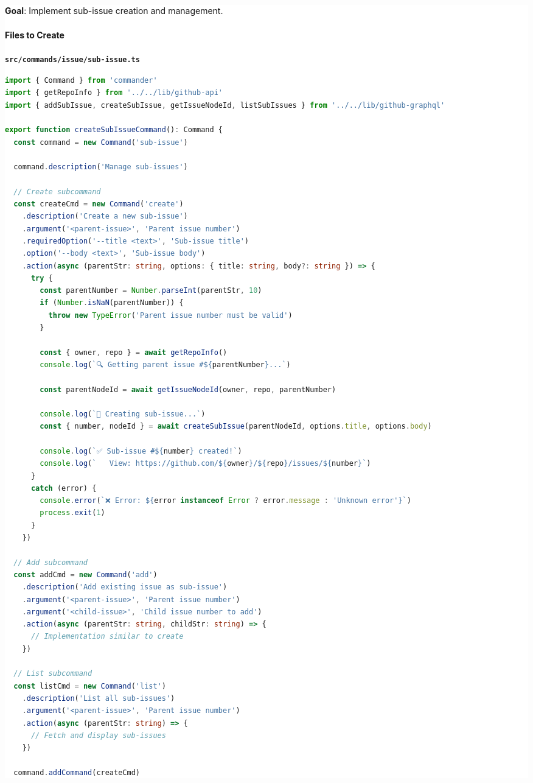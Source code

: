 **Goal**: Implement sub-issue creation and management.

#### Files to Create

**`src/commands/issue/sub-issue.ts`**

```typescript
import { Command } from 'commander'
import { getRepoInfo } from '../../lib/github-api'
import { addSubIssue, createSubIssue, getIssueNodeId, listSubIssues } from '../../lib/github-graphql'

export function createSubIssueCommand(): Command {
  const command = new Command('sub-issue')

  command.description('Manage sub-issues')

  // Create subcommand
  const createCmd = new Command('create')
    .description('Create a new sub-issue')
    .argument('<parent-issue>', 'Parent issue number')
    .requiredOption('--title <text>', 'Sub-issue title')
    .option('--body <text>', 'Sub-issue body')
    .action(async (parentStr: string, options: { title: string, body?: string }) => {
      try {
        const parentNumber = Number.parseInt(parentStr, 10)
        if (Number.isNaN(parentNumber)) {
          throw new TypeError('Parent issue number must be valid')
        }

        const { owner, repo } = await getRepoInfo()
        console.log(`🔍 Getting parent issue #${parentNumber}...`)

        const parentNodeId = await getIssueNodeId(owner, repo, parentNumber)

        console.log(`📝 Creating sub-issue...`)
        const { number, nodeId } = await createSubIssue(parentNodeId, options.title, options.body)

        console.log(`✅ Sub-issue #${number} created!`)
        console.log(`   View: https://github.com/${owner}/${repo}/issues/${number}`)
      }
      catch (error) {
        console.error(`❌ Error: ${error instanceof Error ? error.message : 'Unknown error'}`)
        process.exit(1)
      }
    })

  // Add subcommand
  const addCmd = new Command('add')
    .description('Add existing issue as sub-issue')
    .argument('<parent-issue>', 'Parent issue number')
    .argument('<child-issue>', 'Child issue number to add')
    .action(async (parentStr: string, childStr: string) => {
      // Implementation similar to create
    })

  // List subcommand
  const listCmd = new Command('list')
    .description('List all sub-issues')
    .argument('<parent-issue>', 'Parent issue number')
    .action(async (parentStr: string) => {
      // Fetch and display sub-issues
    })

  command.addCommand(createCmd)
```